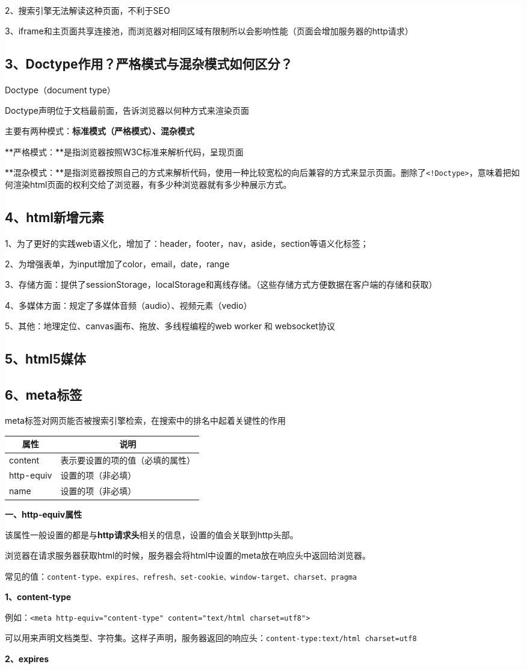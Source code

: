 2、搜索引擎无法解读这种页面，不利于SEO

3、iframe和主页面共享连接池，而浏览器对相同区域有限制所以会影响性能（页面会增加服务器的http请求）

## 3、Doctype作用？严格模式与混杂模式如何区分？

Doctype（document type）

Doctype声明位于文档最前面，告诉浏览器以何种方式来渲染页面

主要有两种模式：**标准模式（严格模式）、混杂模式**

**严格模式：**是指浏览器按照W3C标准来解析代码，呈现页面

**混杂模式：**是指浏览器按照自己的方式来解析代码，使用一种比较宽松的向后兼容的方式来显示页面。删除了`<!Doctype>`，意味着把如何渲染html页面的权利交给了浏览器，有多少种浏览器就有多少种展示方式。

## 4、html新增元素

1、为了更好的实践web语义化，增加了：header，footer，nav，aside，section等语义化标签；

2、为增强表单，为input增加了color，email，date，range

3、存储方面：提供了sessionStorage，localStorage和离线存储。（这些存储方式方便数据在客户端的存储和获取）

4、多媒体方面：规定了多媒体音频（audio）、视频元素（vedio）

5、其他：地理定位、canvas画布、拖放、多线程编程的web worker 和 websocket协议

## 5、html5媒体

## 6、meta标签

meta标签对网页能否被搜索引擎检索，在搜索中的排名中起着关键性的作用

| 属性         | 说明               |
| ---------- | ---------------- |
| content    | 表示要设置的项的值（必填的属性） |
| http-equiv | 设置的项（非必填）        |
| name       | 设置的项（非必填）        |

**一、http-equiv属性**

该属性一般设置的都是与**http请求头**相关的信息，设置的值会关联到http头部。

浏览器在请求服务器获取html的时候，服务器会将html中设置的meta放在响应头中返回给浏览器。

常见的值：`content-type、expires、refresh、set-cookie、window-target、charset、pragma`

**1、content-type**

例如：`<meta http-equiv="content-type" content="text/html charset=utf8"> `

可以用来声明文档类型、字符集。这样子声明，服务器返回的响应头：`content-type:text/html charset=utf8`

**2、expires**
